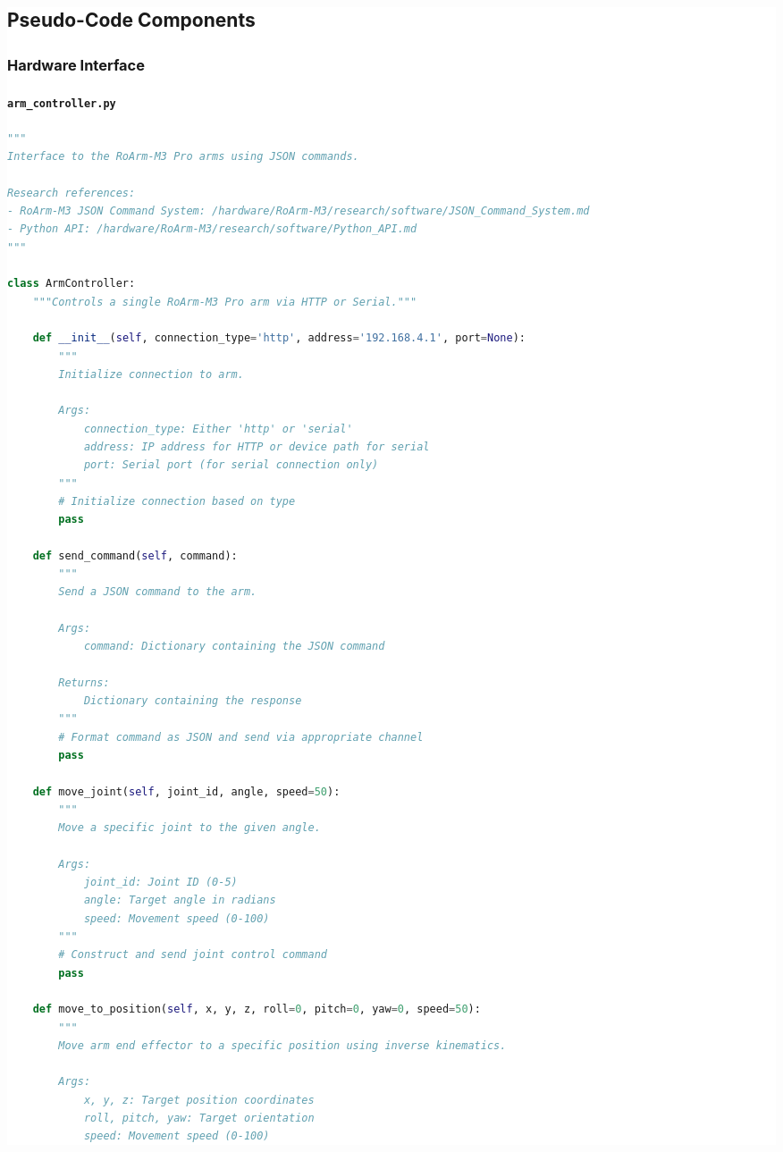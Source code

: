 ## Pseudo-Code Components

### Hardware Interface

#### `arm_controller.py`
```python
"""
Interface to the RoArm-M3 Pro arms using JSON commands.

Research references:
- RoArm-M3 JSON Command System: /hardware/RoArm-M3/research/software/JSON_Command_System.md
- Python API: /hardware/RoArm-M3/research/software/Python_API.md
"""

class ArmController:
    """Controls a single RoArm-M3 Pro arm via HTTP or Serial."""
    
    def __init__(self, connection_type='http', address='192.168.4.1', port=None):
        """
        Initialize connection to arm.
        
        Args:
            connection_type: Either 'http' or 'serial'
            address: IP address for HTTP or device path for serial
            port: Serial port (for serial connection only)
        """
        # Initialize connection based on type
        pass
        
    def send_command(self, command):
        """
        Send a JSON command to the arm.
        
        Args:
            command: Dictionary containing the JSON command
            
        Returns:
            Dictionary containing the response
        """
        # Format command as JSON and send via appropriate channel
        pass
        
    def move_joint(self, joint_id, angle, speed=50):
        """
        Move a specific joint to the given angle.
        
        Args:
            joint_id: Joint ID (0-5)
            angle: Target angle in radians
            speed: Movement speed (0-100)
        """
        # Construct and send joint control command
        pass
        
    def move_to_position(self, x, y, z, roll=0, pitch=0, yaw=0, speed=50):
        """
        Move arm end effector to a specific position using inverse kinematics.
        
        Args:
            x, y, z: Target position coordinates
            roll, pitch, yaw: Target orientation
            speed: Movement speed (0-100)
```